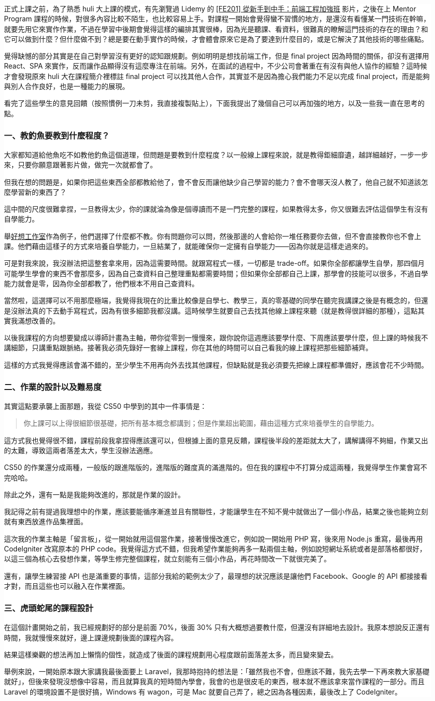 正式上課之前，為了熟悉 huli 大上課的模式，有先瀏覽過 Lidemy 的 [\[FE201\] 從新手到中手：前端工程加強班](https://lidemy.teachable.com/p/frontend-intermediate-course) 影片，之後在上 Mentor Program 課程的時候，對很多內容比較不陌生，也比較容易上手。對課程一開始會覺得蠻不習慣的地方，是還沒有看懂某一門技術在幹嘛，就要先用它來實作作業，不過在學習中後期會覺得這樣的編排其實很棒，因為光是聽課、看資料，很難真的瞭解這門技術的存在的理由？和它可以做到什麼？但什麼做不到？總是要在動手實作的時候，才會體會原來它是為了要達到什麼目的，或是它解決了其他技術的哪些痛點。

覺得缺憾的部分其實是在自己對學習沒有更好的認知跟規劃。例如明明是想找前端工作，但是 final project 因為時間的關係，卻沒有選擇用 React、SPA 來實作，反而讓作品顯得沒有這麼專注在前端。另外，在面試的過程中，不少公司會著重在有沒有與他人協作的經驗？這時候才會發現原來 huli 大在課程簡介裡標註 final project 可以找其他人合作，其實並不是因為擔心我們能力不足以完成 final project，而是能夠與別人合作良好，也是一種能力的展現。

看完了這些學生的意見回饋（按照慣例一刀未剪，我直接複製貼上），下面我提出了幾個自己可以再加強的地方，以及一些我一直在思考的點。

### 一、教釣魚要教到什麼程度？

大家都知道給他魚吃不如教他釣魚這個道理，但問題是要教到什麼程度？以一般線上課程來說，就是教得鉅細靡遺，越詳細越好，一步一步來，只要你願意跟著影片做，做完一次就都會了。

但我在想的問題是，如果你把這些東西全部都教給他了，會不會反而讓他缺少自己學習的能力？會不會哪天沒人教了，他自己就不知道該怎麼學習新的東西了？

這中間的尺度很難拿捏，一旦教得太少，你的課就淪為像是個導讀而不是一門完整的課程，如果教得太多，你又很難去評估這個學生有沒有自學能力。

舉[好想工作室](https://blog.devdon.com/?p=4283)作為例子，他們選擇了什麼都不教。你有問題你可以問，然後那邊的人會給你一堆任務要你去做，但不會直接教你也不會上課。他們藉由這樣子的方式來培養自學能力，一旦結業了，就能確保你一定擁有自學能力——因為你就是這樣走過來的。

可是對我來說，我沒辦法把這整套拿來用，因為這需要時間。就跟寫程式一樣，一切都是 trade-off。如果你全部都讓學生自學，那四個月可能學生學會的東西不會那麼多，因為自己查資料自己整理重點都需要時間；但如果你全部都自己上課，那學會的技能可以很多，不過自學能力就會是零，因為你全部都教了，他們根本不用自己查資料。

當然啦，這選擇可以不用那麼極端，我覺得我現在的比重比較像是自學七、教學三，真的零基礎的同學在聽完我講課之後是有概念的，但還是沒辦法真的下去動手寫程式，因為有很多細節我都沒講。這時候學生就要自己去找其他線上課程來聽（就是教得很詳細的那種），這點其實我滿想改善的。

以後我課程的方向想要變成以導師計畫為主軸，帶你從零到一慢慢來，跟你說你這週應該要學什麼、下周應該要學什麼，但上課的時候我不講細節，只講重點跟脈絡。接著我必須先錄好一套線上課程，你在其他的時間可以自己看我的線上課程把那些細節補齊。

這樣的方式我覺得應該會滿不錯的，至少學生不用再向外去找其他課程，但缺點就是我必須要先把線上課程都準備好，應該會花不少時間。

### 二、作業的設計以及難易度

其實這點要承襲上面那題，我從 CS50 中學到的其中一件事情是：

> 你上課可以上得很細節很基礎，把所有基本概念都講到；但是作業超出範圍，藉由這種方式來培養學生的自學能力。

這方式我也覺得很不錯，課程前段我拿捏得應該還可以，但根據上面的意見反饋，課程後半段的差距就太大了，講解講得不夠細，作業又出的太難，導致這兩者落差太大，學生沒辦法適應。

CS50 的作業還分成兩種，一般版的跟進階版的，進階版的難度真的滿進階的。但在我的課程中不打算分成這兩種，我覺得學生作業會寫不完哈哈。

除此之外，還有一點是我能夠改進的，那就是作業的設計。

我記得之前有提過我理想中的作業，應該要能循序漸進並且有關聯性，才能讓學生在不知不覺中就做出了一個小作品，結業之後也能夠立刻就有東西放進作品集裡面。

這次我的作業主軸是「留言板」，從一開始就用這個當作業，接著慢慢改進它，例如說一開始用 PHP 寫，後來用 Node.js 重寫，最後再用 CodeIgniter 改寫原本的 PHP code。我覺得這方式不錯，但我希望作業能夠再多一點兩個主軸，例如說短網址系統或者是部落格都很好，以這三個為核心去發想作業，等學生修完整個課程，就立刻能有三個小作品，再花時間改一下就很完美了。

還有，讓學生練習接 API 也是滿重要的事情，這部分我給的範例太少了，最理想的狀況應該是讓他們 Facebook、Google 的 API 都接接看才對，而且這些也可以融入在作業裡面。

### 三、虎頭蛇尾的課程設計

在這個計畫開始之前，我已經規劃好的部分是前面 70%，後面 30% 只有大概想過要教什麼，但還沒有詳細地去設計。我原本想說反正還有時間，我就慢慢來就好，邊上課邊規劃後面的課程內容。

結果這樣樂觀的想法再加上懶惰的個性，就造成了後面的課程規劃用心程度跟前面落差太多，而且變來變去。

舉例來說，一開始原本跟大家講我最後面要上 Laravel，我那時抱持的想法是：「雖然我也不會，但應該不難，我先去學一下再來教大家基礎就好」，但後來發現沒想像中容易，而且就算我真的短時間內學會，我會的也是很皮毛的東西，根本就不應該拿來當作課程的一部分。而且 Laravel 的環境設置不是很好搞，Windows 有 wagon，可是 Mac 就要自己弄了，總之因為各種因素，最後改上了 CodeIgniter。
